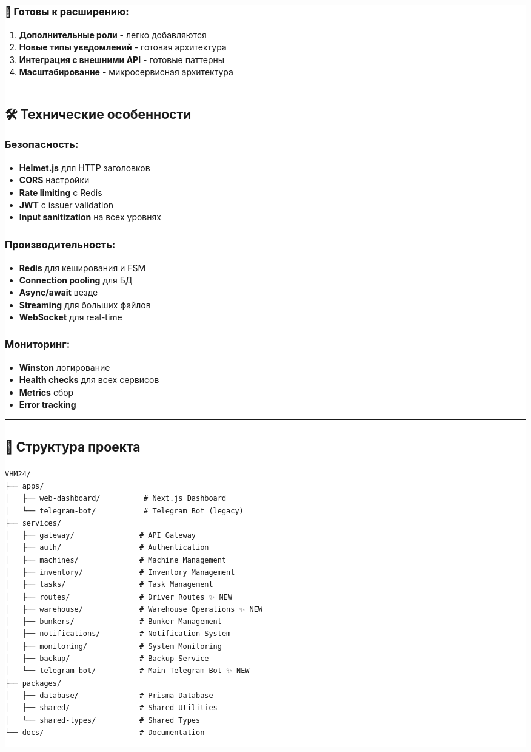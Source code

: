### 🔄 Готовы к расширению:

1. **Дополнительные роли** - легко добавляются
2. **Новые типы уведомлений** - готовая архитектура
3. **Интеграция с внешними API** - готовые паттерны
4. **Масштабирование** - микросервисная архитектура

---

## 🛠️ Технические особенности

### Безопасность:

- **Helmet.js** для HTTP заголовков
- **CORS** настройки
- **Rate limiting** с Redis
- **JWT** с issuer validation
- **Input sanitization** на всех уровнях

### Производительность:

- **Redis** для кеширования и FSM
- **Connection pooling** для БД
- **Async/await** везде
- **Streaming** для больших файлов
- **WebSocket** для real-time

### Мониторинг:

- **Winston** логирование
- **Health checks** для всех сервисов
- **Metrics** сбор
- **Error tracking**

---

## 📁 Структура проекта

```
VHM24/
├── apps/
│   ├── web-dashboard/          # Next.js Dashboard
│   └── telegram-bot/           # Telegram Bot (legacy)
├── services/
│   ├── gateway/               # API Gateway
│   ├── auth/                  # Authentication
│   ├── machines/              # Machine Management
│   ├── inventory/             # Inventory Management
│   ├── tasks/                 # Task Management
│   ├── routes/                # Driver Routes ✨ NEW
│   ├── warehouse/             # Warehouse Operations ✨ NEW
│   ├── bunkers/               # Bunker Management
│   ├── notifications/         # Notification System
│   ├── monitoring/            # System Monitoring
│   ├── backup/                # Backup Service
│   └── telegram-bot/          # Main Telegram Bot ✨ NEW
├── packages/
│   ├── database/              # Prisma Database
│   ├── shared/                # Shared Utilities
│   └── shared-types/          # Shared Types
└── docs/                      # Documentation
```

---